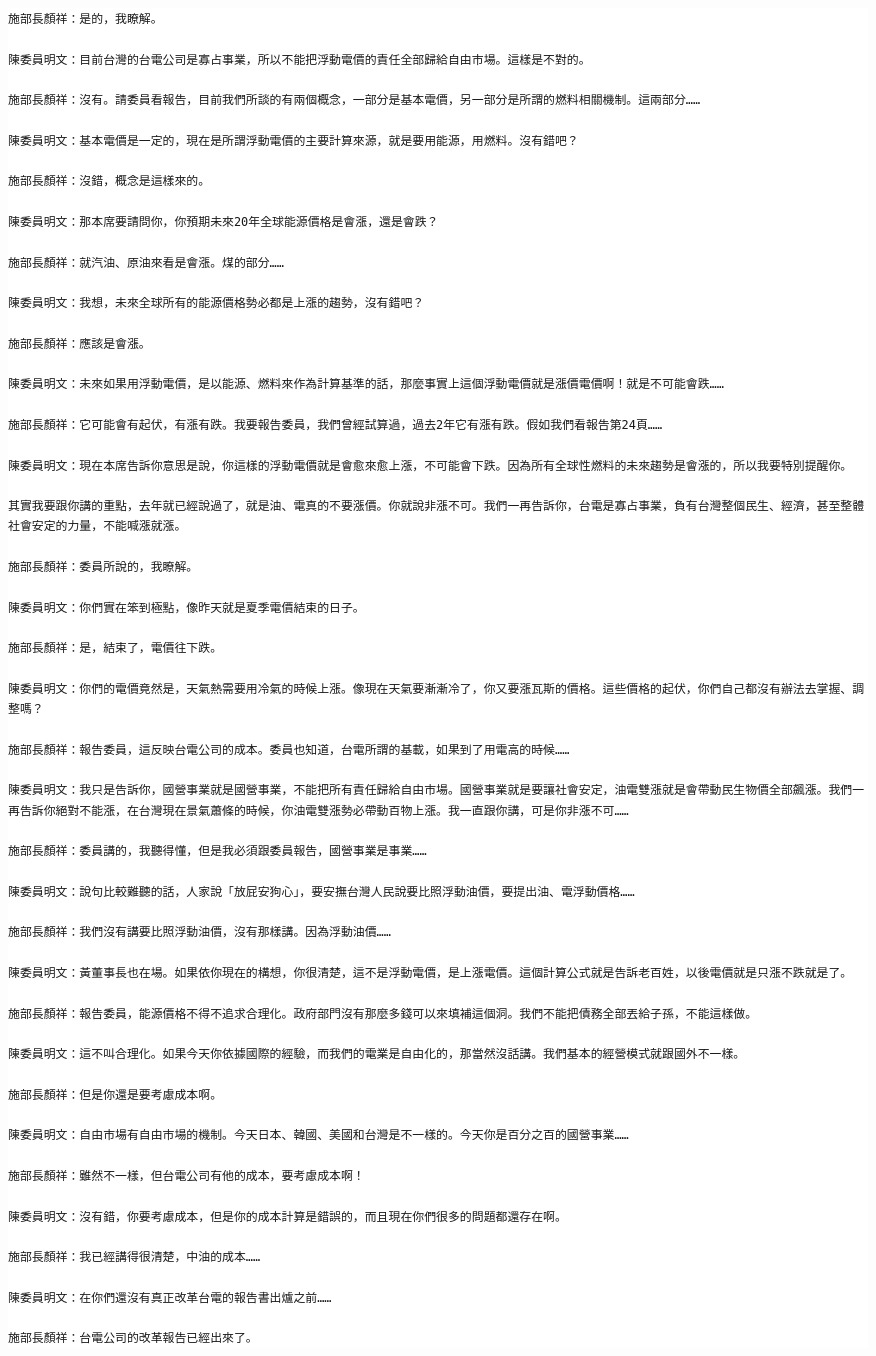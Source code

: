     施部長顏祥：是的，我瞭解。

    陳委員明文：目前台灣的台電公司是寡占事業，所以不能把浮動電價的責任全部歸給自由市場。這樣是不對的。

    施部長顏祥：沒有。請委員看報告，目前我們所談的有兩個概念，一部分是基本電價，另一部分是所謂的燃料相關機制。這兩部分……

    陳委員明文：基本電價是一定的，現在是所謂浮動電價的主要計算來源，就是要用能源，用燃料。沒有錯吧？

    施部長顏祥：沒錯，概念是這樣來的。

    陳委員明文：那本席要請問你，你預期未來20年全球能源價格是會漲，還是會跌？

    施部長顏祥：就汽油、原油來看是會漲。煤的部分……

    陳委員明文：我想，未來全球所有的能源價格勢必都是上漲的趨勢，沒有錯吧？

    施部長顏祥：應該是會漲。

    陳委員明文：未來如果用浮動電價，是以能源、燃料來作為計算基準的話，那麼事實上這個浮動電價就是漲價電價啊！就是不可能會跌……

    施部長顏祥：它可能會有起伏，有漲有跌。我要報告委員，我們曾經試算過，過去2年它有漲有跌。假如我們看報告第24頁……

    陳委員明文：現在本席告訴你意思是說，你這樣的浮動電價就是會愈來愈上漲，不可能會下跌。因為所有全球性燃料的未來趨勢是會漲的，所以我要特別提醒你。

    其實我要跟你講的重點，去年就已經說過了，就是油、電真的不要漲價。你就說非漲不可。我們一再告訴你，台電是寡占事業，負有台灣整個民生、經濟，甚至整體社會安定的力量，不能喊漲就漲。

    施部長顏祥：委員所說的，我瞭解。

    陳委員明文：你們實在笨到極點，像昨天就是夏季電價結束的日子。

    施部長顏祥：是，結束了，電價往下跌。

    陳委員明文：你們的電價竟然是，天氣熱需要用冷氣的時候上漲。像現在天氣要漸漸冷了，你又要漲瓦斯的價格。這些價格的起伏，你們自己都沒有辦法去掌握、調整嗎？

    施部長顏祥：報告委員，這反映台電公司的成本。委員也知道，台電所謂的基載，如果到了用電高的時候……

    陳委員明文：我只是告訴你，國營事業就是國營事業，不能把所有責任歸給自由市場。國營事業就是要讓社會安定，油電雙漲就是會帶動民生物價全部飆漲。我們一再告訴你絕對不能漲，在台灣現在景氣蕭條的時候，你油電雙漲勢必帶動百物上漲。我一直跟你講，可是你非漲不可……

    施部長顏祥：委員講的，我聽得懂，但是我必須跟委員報告，國營事業是事業……

    陳委員明文：說句比較難聽的話，人家說「放屁安狗心」，要安撫台灣人民說要比照浮動油價，要提出油、電浮動價格……

    施部長顏祥：我們沒有講要比照浮動油價，沒有那樣講。因為浮動油價……

    陳委員明文：黃董事長也在場。如果依你現在的構想，你很清楚，這不是浮動電價，是上漲電價。這個計算公式就是告訴老百姓，以後電價就是只漲不跌就是了。

    施部長顏祥：報告委員，能源價格不得不追求合理化。政府部門沒有那麼多錢可以來填補這個洞。我們不能把債務全部丟給子孫，不能這樣做。

    陳委員明文：這不叫合理化。如果今天你依據國際的經驗，而我們的電業是自由化的，那當然沒話講。我們基本的經營模式就跟國外不一樣。

    施部長顏祥：但是你還是要考慮成本啊。

    陳委員明文：自由市場有自由市場的機制。今天日本、韓國、美國和台灣是不一樣的。今天你是百分之百的國營事業……

    施部長顏祥：雖然不一樣，但台電公司有他的成本，要考慮成本啊！

    陳委員明文：沒有錯，你要考慮成本，但是你的成本計算是錯誤的，而且現在你們很多的問題都還存在啊。

    施部長顏祥：我已經講得很清楚，中油的成本……

    陳委員明文：在你們還沒有真正改革台電的報告書出爐之前……

    施部長顏祥：台電公司的改革報告已經出來了。
